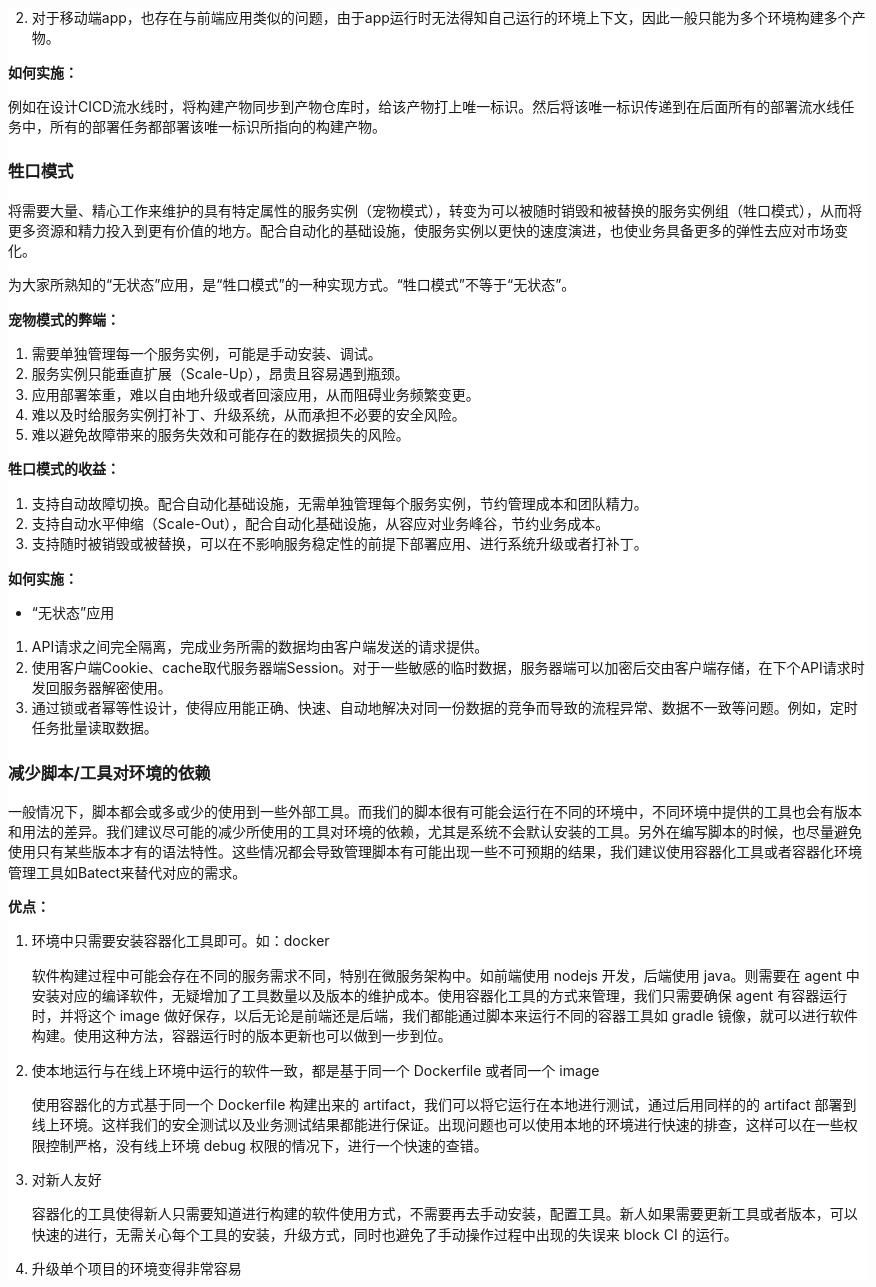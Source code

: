 2. 对于移动端app，也存在与前端应用类似的问题，由于app运行时无法得知自己运行的环境上下文，因此一般只能为多个环境构建多个产物。

**如何实施：**

例如在设计CICD流水线时，将构建产物同步到产物仓库时，给该产物打上唯一标识。然后将该唯一标识传递到在后面所有的部署流水线任务中，所有的部署任务都部署该唯一标识所指向的构建产物。


### 牲口模式

将需要大量、精心工作来维护的具有特定属性的服务实例（宠物模式），转变为可以被随时销毁和被替换的服务实例组（牲口模式），从而将更多资源和精力投入到更有价值的地方。配合自动化的基础设施，使服务实例以更快的速度演进，也使业务具备更多的弹性去应对市场变化。

为大家所熟知的“无状态”应用，是“牲口模式”的一种实现方式。“牲口模式”不等于“无状态”。

**宠物模式的弊端：**
1. 需要单独管理每一个服务实例，可能是手动安装、调试。
2. 服务实例只能垂直扩展（Scale-Up），昂贵且容易遇到瓶颈。
3. 应用部署笨重，难以自由地升级或者回滚应用，从而阻碍业务频繁变更。
4. 难以及时给服务实例打补丁、升级系统，从而承担不必要的安全风险。
5. 难以避免故障带来的服务失效和可能存在的数据损失的风险。

**牲口模式的收益：**
1. 支持自动故障切换。配合自动化基础设施，无需单独管理每个服务实例，节约管理成本和团队精力。
2. 支持自动水平伸缩（Scale-Out），配合自动化基础设施，从容应对业务峰谷，节约业务成本。
3. 支持随时被销毁或被替换，可以在不影响服务稳定性的前提下部署应用、进行系统升级或者打补丁。 

**如何实施：**
* “无状态”应用
1. API请求之间完全隔离，完成业务所需的数据均由客户端发送的请求提供。
2. 使用客户端Cookie、cache取代服务器端Session。对于一些敏感的临时数据，服务器端可以加密后交由客户端存储，在下个API请求时发回服务器解密使用。
3. 通过锁或者幂等性设计，使得应用能正确、快速、自动地解决对同一份数据的竞争而导致的流程异常、数据不一致等问题。例如，定时任务批量读取数据。


### 减少脚本/工具对环境的依赖

一般情况下，脚本都会或多或少的使用到一些外部工具。而我们的脚本很有可能会运行在不同的环境中，不同环境中提供的工具也会有版本和用法的差异。我们建议尽可能的减少所使用的工具对环境的依赖，尤其是系统不会默认安装的工具。另外在编写脚本的时候，也尽量避免使用只有某些版本才有的语法特性。这些情况都会导致管理脚本有可能出现一些不可预期的结果，我们建议使用容器化工具或者容器化环境管理工具如Batect来替代对应的需求。

**优点：**

1. 环境中只需要安装容器化工具即可。如：docker

    软件构建过程中可能会存在不同的服务需求不同，特别在微服务架构中。如前端使用 nodejs 开发，后端使用 java。则需要在 agent 中安装对应的编译软件，无疑增加了工具数量以及版本的维护成本。使用容器化工具的方式来管理，我们只需要确保 agent 有容器运行时，并将这个 image 做好保存，以后无论是前端还是后端，我们都能通过脚本来运行不同的容器工具如 gradle 镜像，就可以进行软件构建。使用这种方法，容器运行时的版本更新也可以做到一步到位。

2. 使本地运行与在线上环境中运行的软件一致，都是基于同一个 Dockerfile 或者同一个 image

    使用容器化的方式基于同一个 Dockerfile 构建出来的 artifact，我们可以将它运行在本地进行测试，通过后用同样的的 artifact 部署到线上环境。这样我们的安全测试以及业务测试结果都能进行保证。出现问题也可以使用本地的环境进行快速的排查，这样可以在一些权限控制严格，没有线上环境 debug 权限的情况下，进行一个快速的查错。

3. 对新人友好

    容器化的工具使得新人只需要知道进行构建的软件使用方式，不需要再去手动安装，配置工具。新人如果需要更新工具或者版本，可以快速的进行，无需关心每个工具的安装，升级方式，同时也避免了手动操作过程中出现的失误来 block CI 的运行。

4. 升级单个项目的环境变得非常容易
